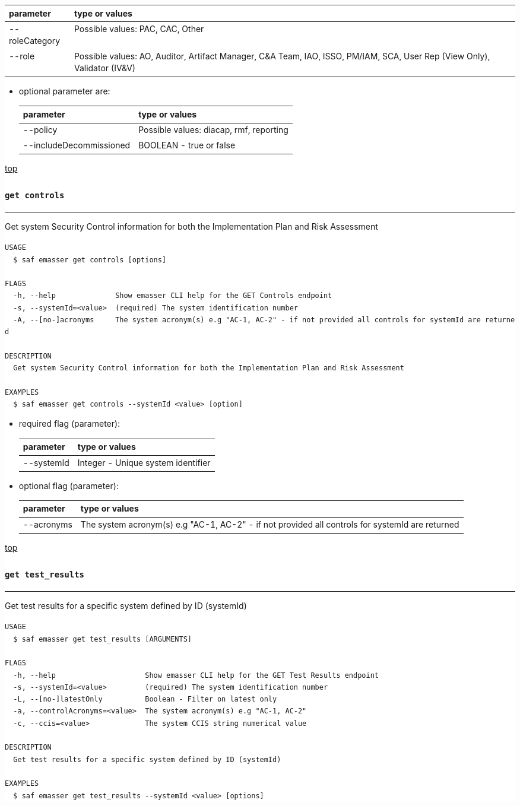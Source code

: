   |parameter       | type or values                            |
  |:---------------|:------------------------------------------|
  |--roleCategory  |Possible values: PAC, CAC, Other           |
  |--role          |Possible values: AO, Auditor, Artifact Manager, C&A Team, IAO, ISSO, PM/IAM, SCA, User Rep (View Only), Validator (IV&V)|

- optional parameter are:

  |parameter               | type or values                          |
  |------------------------|:----------------------------------------|
  |--policy                |Possible values: diacap, rmf, reporting  |
  |--includeDecommissioned |BOOLEAN - true or false                  |

[top](#api-endpoints-provided)
### ```get controls```

----
Get system Security Control information for both the Implementation Plan and Risk Assessment
```
USAGE
  $ saf emasser get controls [options]

FLAGS
  -h, --help              Show emasser CLI help for the GET Controls endpoint
  -s, --systemId=<value>  (required) The system identification number
  -A, --[no-]acronyms     The system acronym(s) e.g "AC-1, AC-2" - if not provided all controls for systemId are returned

DESCRIPTION
  Get system Security Control information for both the Implementation Plan and Risk Assessment

EXAMPLES
  $ saf emasser get controls --systemId <value> [option]
```
- required flag (parameter):

  |parameter    | type or values                    |
  |-------------|:----------------------------------|
  |--systemId   |Integer - Unique system identifier |

- optional flag (parameter):

  |parameter    | type or values                            |
  |-------------|:------------------------------------------|
  |--acronyms   |The system acronym(s) e.g "AC-1, AC-2" - if not provided all controls for systemId are returned |

[top](#api-endpoints-provided)
### ```get test_results```

----
Get test results for a specific system defined by ID (systemId)
```
USAGE
  $ saf emasser get test_results [ARGUMENTS]

FLAGS
  -h, --help                     Show emasser CLI help for the GET Test Results endpoint
  -s, --systemId=<value>         (required) The system identification number
  -L, --[no-]latestOnly          Boolean - Filter on latest only
  -a, --controlAcronyms=<value>  The system acronym(s) e.g "AC-1, AC-2"
  -c, --ccis=<value>             The system CCIS string numerical value

DESCRIPTION
  Get test results for a specific system defined by ID (systemId)

EXAMPLES
  $ saf emasser get test_results --systemId <value> [options]
```
